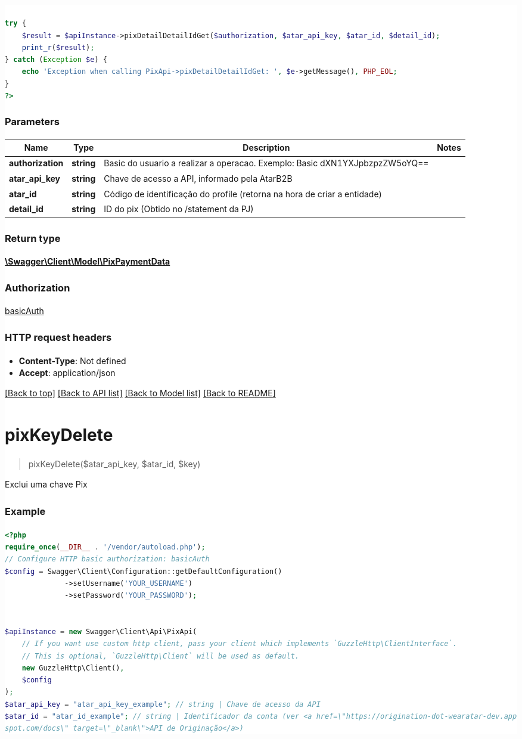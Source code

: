 ```php

try {
    $result = $apiInstance->pixDetailDetailIdGet($authorization, $atar_api_key, $atar_id, $detail_id);
    print_r($result);
} catch (Exception $e) {
    echo 'Exception when calling PixApi->pixDetailDetailIdGet: ', $e->getMessage(), PHP_EOL;
}
?>
```

### Parameters

Name | Type | Description  | Notes
------------- | ------------- | ------------- | -------------
 **authorization** | **string**| Basic do usuario a realizar a operacao. Exemplo: Basic dXN1YXJpbzpzZW5oYQ&#x3D;&#x3D; |
 **atar_api_key** | **string**| Chave de acesso a API, informado pela AtarB2B |
 **atar_id** | **string**| Código de identificação do profile (retorna na hora de criar a entidade) |
 **detail_id** | **string**| ID do pix (Obtido no /statement da PJ) |

### Return type

[**\Swagger\Client\Model\PixPaymentData**](../Model/PixPaymentData.md)

### Authorization

[basicAuth](../../README.md#basicAuth)

### HTTP request headers

 - **Content-Type**: Not defined
 - **Accept**: application/json

[[Back to top]](#) [[Back to API list]](../../README.md#documentation-for-api-endpoints) [[Back to Model list]](../../README.md#documentation-for-models) [[Back to README]](../../README.md)

# **pixKeyDelete**
> pixKeyDelete($atar_api_key, $atar_id, $key)

Exclui uma chave Pix

### Example
```php
<?php
require_once(__DIR__ . '/vendor/autoload.php');
// Configure HTTP basic authorization: basicAuth
$config = Swagger\Client\Configuration::getDefaultConfiguration()
              ->setUsername('YOUR_USERNAME')
              ->setPassword('YOUR_PASSWORD');


$apiInstance = new Swagger\Client\Api\PixApi(
    // If you want use custom http client, pass your client which implements `GuzzleHttp\ClientInterface`.
    // This is optional, `GuzzleHttp\Client` will be used as default.
    new GuzzleHttp\Client(),
    $config
);
$atar_api_key = "atar_api_key_example"; // string | Chave de acesso da API
$atar_id = "atar_id_example"; // string | Identificador da conta (ver <a href=\"https://origination-dot-wearatar-dev.appspot.com/docs\" target=\"_blank\">API de Originação</a>)
```